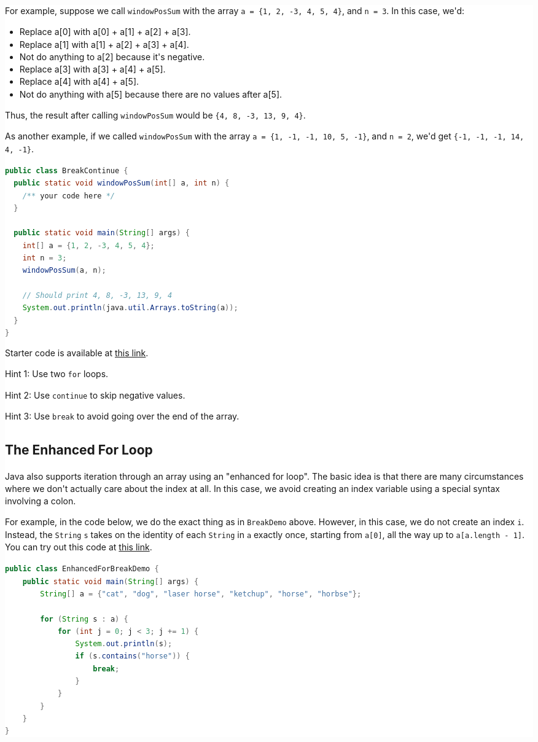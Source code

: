 For example, suppose we call `windowPosSum` with the array `a = {1, 2, -3, 4, 5, 4}`, and `n = 3`. In this case, we'd:
 * Replace a[0] with a[0] + a[1] + a[2] + a[3].
 * Replace a[1] with a[1] + a[2] + a[3] + a[4].
 * Not do anything to a[2] because it's negative.
 * Replace a[3] with a[3] + a[4] + a[5].
 * Replace a[4] with a[4] + a[5].
 * Not do anything with a[5] because there are no values after a[5].

Thus, the result after calling `windowPosSum` would be `{4, 8, -3, 13, 9, 4}`.

As another example, if we called `windowPosSum` with the array `a = {1, -1, -1, 10, 5, -1}`, and `n = 2`, we'd get `{-1, -1, -1, 14, 4, -1}`.

```java
public class BreakContinue {
  public static void windowPosSum(int[] a, int n) {
    /** your code here */ 
  }

  public static void main(String[] args) {
    int[] a = {1, 2, -3, 4, 5, 4};
    int n = 3;
    windowPosSum(a, n);

    // Should print 4, 8, -3, 13, 9, 4
    System.out.println(java.util.Arrays.toString(a));
  }
}
```

Starter code is available at [this link](https://goo.gl/bh5zaZ).

Hint 1: Use two `for` loops. 

Hint 2: Use `continue` to skip negative values.

Hint 3: Use `break` to avoid going over the end of the array.

## The Enhanced For Loop ##

Java also supports iteration through an array using an "enhanced for loop". The basic idea is that there are many circumstances where we don't actually care about the index at all. In this case, we avoid creating an index variable using a special syntax involving a colon.

For example, in the code below, we do the exact thing as in `BreakDemo` above. However, in this case, we do not create an index `i`. Instead, the `String` `s` takes on the identity of each `String` in `a` exactly once, starting from `a[0]`, all the way up to `a[a.length - 1]`. You can try out this code at [this link](https://goo.gl/wmhVPM).

```java
public class EnhancedForBreakDemo {
    public static void main(String[] args) {
        String[] a = {"cat", "dog", "laser horse", "ketchup", "horse", "horbse"};

        for (String s : a) {
            for (int j = 0; j < 3; j += 1) {
                System.out.println(s);
                if (s.contains("horse")) {
                    break;
                }                
            }
        }
    }
}
```

